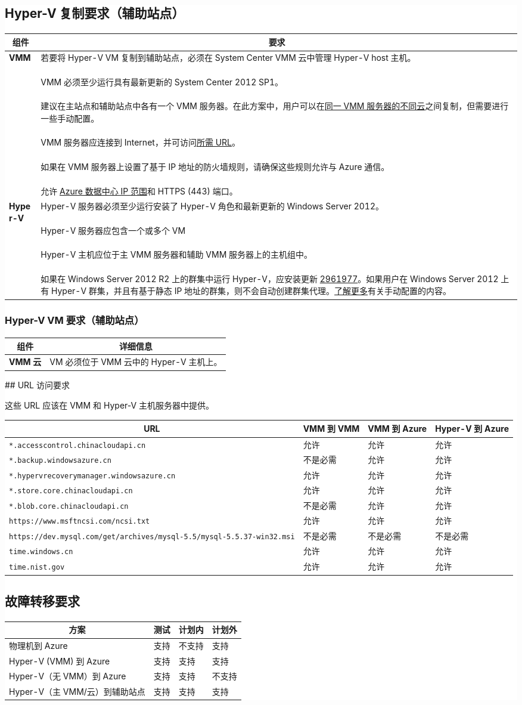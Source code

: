 



## Hyper-V 复制要求（辅助站点）

**组件** | **要求**
--- | ---
**VMM** | 若要将 Hyper-V VM 复制到辅助站点，必须在 System Center VMM 云中管理 Hyper-V host 主机。<br/><br/> VMM 必须至少运行具有最新更新的 System Center 2012 SP1。<br/><br/> 建议在主站点和辅助站点中各有一个 VMM 服务器。在此方案中，用户可以在[同一 VMM 服务器的不同云](/documentation/articles/site-recovery-single-vmm/)之间复制，但需要进行一些手动配置。<br/><br/> VMM 服务器应连接到 Internet，并可访问[所需 URL](#requirements-for-url-access)。<br/><br/> 如果在 VMM 服务器上设置了基于 IP 地址的防火墙规则，请确保这些规则允许与 Azure 通信。<br/><br/> 允许 [Azure 数据中心 IP 范围](https://www.microsoft.com/download/confirmation.aspx?id=41653)和 HTTPS (443) 端口。
**Hyper-V** | Hyper-V 服务器必须至少运行安装了 Hyper-V 角色和最新更新的 Windows Server 2012。<br/><br/> Hyper-V 服务器应包含一个或多个 VM<br/><br/> Hyper-V 主机应位于主 VMM 服务器和辅助 VMM 服务器上的主机组中。<br/><br/> 如果在 Windows Server 2012 R2 上的群集中运行 Hyper-V，应安装更新 [2961977](https://support.microsoft.com/zh-cn/kb/2961977)。如果用户在 Windows Server 2012 上有 Hyper-V 群集，并且有基于静态 IP 地址的群集，则不会自动创建群集代理。[了解更多](http://social.technet.microsoft.com/wiki/contents/articles/18792.configure-replica-broker-role-cluster-to-cluster-replication.aspx)有关手动配置的内容。

### Hyper-V VM 要求（辅助站点）

**组件** | **详细信息**
--- | ---
**VMM 云** | VM 必须位于 VMM 云中的 Hyper-V 主机上。






##<a name="requirements-for-url-access"></a> URL 访问要求

这些 URL 应该在 VMM 和 Hyper-V 主机服务器中提供。

**URL** | **VMM 到 VMM** | **VMM 到 Azure** | **Hyper-V 到 Azure** 
--- | --- | --- | --- 
``*.accesscontrol.chinacloudapi.cn``   | 允许 | 允许 | 允许 
``*.backup.windowsazure.cn`` | 不是必需 | 允许 | 允许 
``*.hypervrecoverymanager.windowsazure.cn`` | 允许 | 允许 | 允许 
``*.store.core.chinacloudapi.cn`` | 允许 | 允许 | 允许 
``*.blob.core.chinacloudapi.cn`` | 不是必需 | 允许 | 允许 
``https://www.msftncsi.com/ncsi.txt`` | 允许 | 允许 | 允许 
``https://dev.mysql.com/get/archives/mysql-5.5/mysql-5.5.37-win32.msi``   | 不是必需 | 不是必需 | 不是必需 
``time.windows.cn``   | 允许 | 允许 | 允许 
``time.nist.gov``   | 允许 | 允许 | 允许 

## 故障转移要求

**方案** | **测试** | **计划内** | **计划外**
--- | --- | --- | ---
物理机到 Azure | 支持 | 不支持 | 支持
Hyper-V (VMM) 到 Azure | 支持 | 支持 | 支持
Hyper-V（无 VMM）到 Azure | 支持 | 支持 | 不支持
Hyper-V（主 VMM/云）到辅助站点 | 支持 | 支持 | 支持
